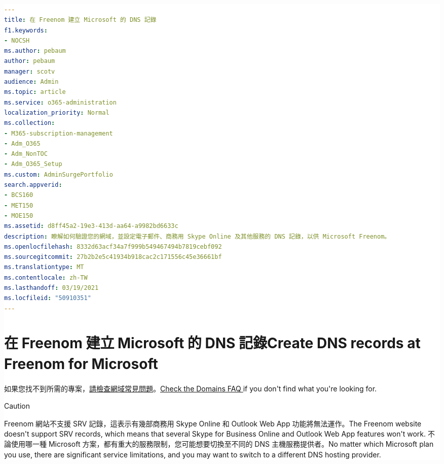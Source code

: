 ```yaml
---
title: 在 Freenom 建立 Microsoft 的 DNS 記錄
f1.keywords:
- NOCSH
ms.author: pebaum
author: pebaum
manager: scotv
audience: Admin
ms.topic: article
ms.service: o365-administration
localization_priority: Normal
ms.collection:
- M365-subscription-management
- Adm_O365
- Adm_NonTOC
- Adm_O365_Setup
ms.custom: AdminSurgePortfolio
search.appverid:
- BCS160
- MET150
- MOE150
ms.assetid: d8ff45a2-19e3-413d-aa64-a9982bd6633c
description: 瞭解如何驗證您的網域，並設定電子郵件、商務用 Skype Online 及其他服務的 DNS 記錄，以供 Microsoft Freenom。
ms.openlocfilehash: 8332d63acf34a7f999b549467494b7819cebf092
ms.sourcegitcommit: 27b2b2e5c41934b918cac2c171556c45e36661bf
ms.translationtype: MT
ms.contentlocale: zh-TW
ms.lasthandoff: 03/19/2021
ms.locfileid: "50910351"
---
```

# <a name="create-dns-records-at-freenom-for-microsoft"></a><span data-ttu-id="12cdc-103">在 Freenom 建立 Microsoft 的 DNS 記錄</span><span class="sxs-lookup"><span data-stu-id="12cdc-103">Create DNS records at Freenom for Microsoft</span></span>

<span data-ttu-id="12cdc-104">如果您找不到所需的專案，[請檢查網域常見問題](../setup/domains-faq.yml)。</span><span class="sxs-lookup"><span data-stu-id="12cdc-104">[Check the Domains FAQ ](../setup/domains-faq.yml) if you don't find what you're looking for.</span></span> 
  
> [!CAUTION]
> <span data-ttu-id="12cdc-105">Freenom 網站不支援 SRV 記錄，這表示有幾部商務用 Skype Online 和 Outlook Web App 功能將無法運作。</span><span class="sxs-lookup"><span data-stu-id="12cdc-105">The Freenom website doesn't support SRV records, which means that several Skype for Business Online and Outlook Web App features won't work.</span></span> <span data-ttu-id="12cdc-106">不論使用哪一種 Microsoft 方案，都有重大的服務限制，您可能想要切換至不同的 DNS 主機服務提供者。</span><span class="sxs-lookup"><span data-stu-id="12cdc-106">No matter which Microsoft plan you use, there are significant service limitations, and you may want to switch to a different DNS hosting provider.</span></span> 
  